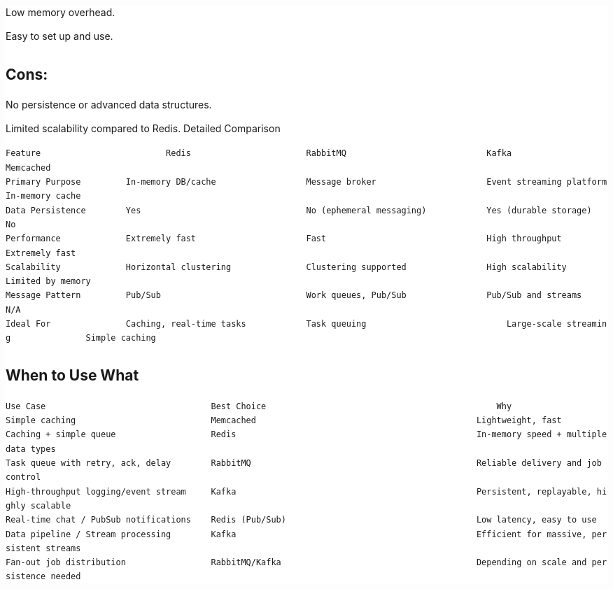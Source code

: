 Low memory overhead.

Easy to set up and use.

## Cons:
No persistence or advanced data structures.

Limited scalability compared to Redis.
Detailed Comparison
```
Feature	                        Redis	                    RabbitMQ	                        Kafka	                                Memcached
Primary Purpose	        In-memory DB/cache	                Message broker	                    Event streaming platform	            In-memory cache
Data Persistence	    Yes	                                No (ephemeral messaging)	        Yes (durable storage)	                No
Performance	            Extremely fast	                    Fast	                            High throughput	                        Extremely fast
Scalability	            Horizontal clustering	            Clustering supported	            High scalability	                    Limited by memory
Message Pattern	        Pub/Sub	                            Work queues, Pub/Sub	            Pub/Sub and streams	                    N/A
Ideal For	            Caching, real-time tasks	        Task queuing	                        Large-scale streaming	            Simple caching
```
## When to Use What
```
Use Case	                             Best Choice	                                          Why
Simple caching	                         Memcached	                                          Lightweight, fast
Caching + simple queue	                 Redis	                                              In-memory speed + multiple data types
Task queue with retry, ack, delay	     RabbitMQ	                                          Reliable delivery and job control
High-throughput logging/event stream	 Kafka	                                              Persistent, replayable, highly scalable
Real-time chat / PubSub notifications	 Redis (Pub/Sub)	                                  Low latency, easy to use
Data pipeline / Stream processing	     Kafka	                                              Efficient for massive, persistent streams
Fan-out job distribution	             RabbitMQ/Kafka	                                      Depending on scale and persistence needed
```